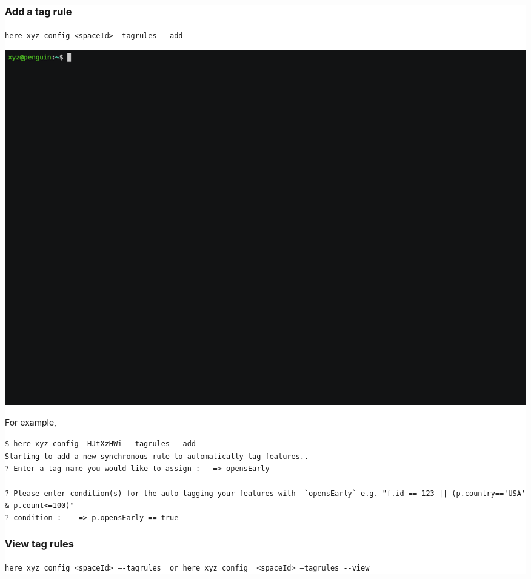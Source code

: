 ### Add a tag rule

```console
here xyz config <spaceId> –tagrules --add
```

![add_tagrule](images/gifs/cli-tagrule-add.gif)

For example,

```console
$ here xyz config  HJtXzHWi --tagrules --add
Starting to add a new synchronous rule to automatically tag features..
? Enter a tag name you would like to assign :   => opensEarly

? Please enter condition(s) for the auto tagging your features with  `opensEarly` e.g. "f.id == 123 || (p.country=='USA' & p.count<=100)"
? condition :    => p.opensEarly == true
```

### View tag rules

```console
here xyz config <spaceId> –-tagrules  or here xyz config  <spaceId> –tagrules --view
```
